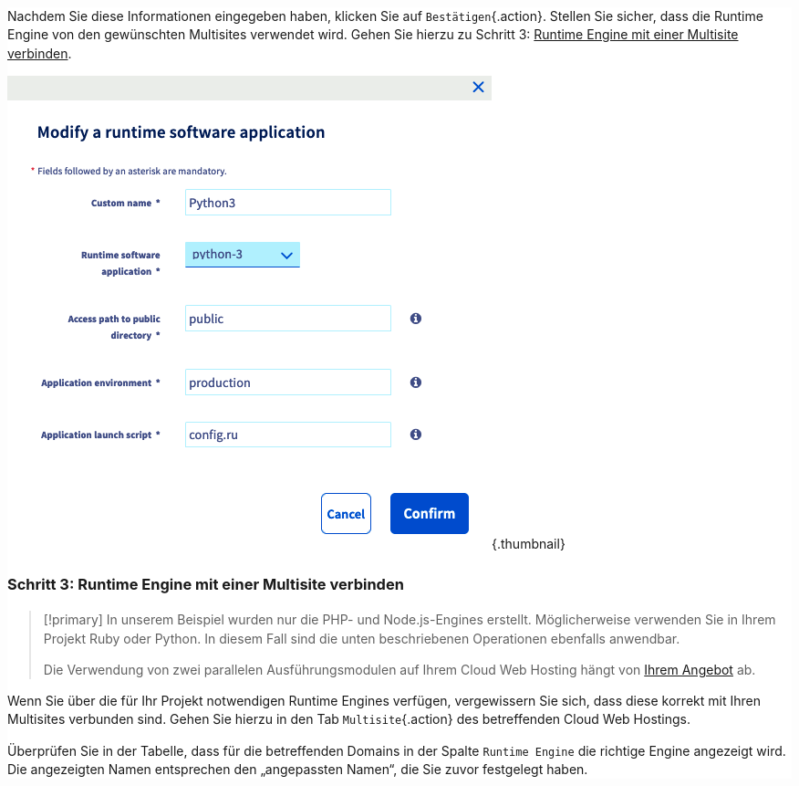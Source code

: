 Nachdem Sie diese Informationen eingegeben haben, klicken Sie auf `Bestätigen`{.action}. Stellen Sie sicher, dass die Runtime Engine von den gewünschten Multisites verwendet wird. Gehen Sie hierzu zu Schritt 3: [Runtime Engine mit einer Multisite verbinden](./#schritt-3-runtime-engine-mit-einer-multisite-verbinden).

![cloudweb](images/modify-a-runtime-software-application-python3.png){.thumbnail}

### Schritt 3: Runtime Engine mit einer Multisite verbinden

> [!primary]
> In unserem Beispiel wurden nur die PHP- und Node.js-Engines erstellt. Möglicherweise verwenden Sie in Ihrem Projekt Ruby oder Python. In diesem Fall sind die unten beschriebenen Operationen ebenfalls anwendbar.
> 
> Die Verwendung von zwei parallelen Ausführungsmodulen auf Ihrem Cloud Web Hosting hängt von [Ihrem Angebot](https://www.ovhcloud.com/de/web-hosting/cloud-web-offer/) ab.
> 

Wenn Sie über die für Ihr Projekt notwendigen Runtime Engines verfügen, vergewissern Sie sich, dass diese korrekt mit Ihren Multisites verbunden sind. Gehen Sie hierzu in den Tab `Multisite`{.action} des betreffenden Cloud Web Hostings. 

Überprüfen Sie in der Tabelle, dass für die betreffenden Domains in der Spalte `Runtime Engine` die richtige Engine angezeigt wird. Die angezeigten Namen entsprechen den „angepassten Namen“, die Sie zuvor festgelegt haben.
